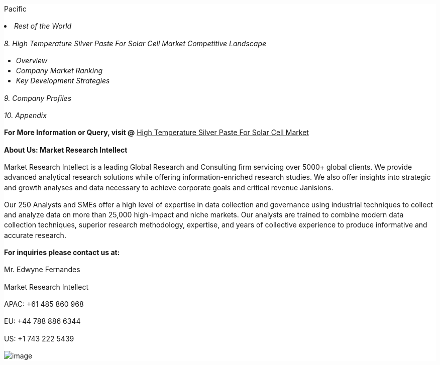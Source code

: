 Pacific</span></em></li><li><em><span class="">Rest of the World</span></em></li></ul><p><em><span class="font-[700]">8. High Temperature Silver Paste For Solar Cell Market Competitive Landscape</span></em></p><ul><li><em><span class="">Overview</span></em></li><li><em><span class="">Company Market Ranking</span></em></li><li><em><span class="">Key Development Strategies</span></em></li></ul><p><em><span class="font-[700]">9. Company Profiles</span></em></p><p><em><span class="font-[700]">10. Appendix</span></em></p><p><span class="font-[700]"><strong>For More Information or Query, visit&nbsp;@</strong>&nbsp;</span><span class="font-[700]"><a href="https://www.marketresearchintellect.com/product/high-temperature-silver-paste-for-solar-cell-market/?utm_source=Linkedin&utm_medium=863" target="_blank" data-tracking-control-name="article-ssr-frontend-pulse_little-text-block" data-tracking-will-navigate="" data-test-link="">High Temperature Silver Paste For Solar Cell Market</a></span></p><p><strong><span class="font-[700]">About Us: Market Research Intellect</span></strong></p><p><span class="">Market Research Intellect is a leading Global Research and Consulting firm servicing over 5000+ global clients. We provide advanced analytical research solutions while offering information-enriched research studies.&nbsp;</span>We also offer insights into strategic and growth analyses and data necessary to achieve corporate goals and critical revenue Janisions.</p><p><span class="">Our 250 Analysts and SMEs offer a high level of expertise in data collection and governance using industrial techniques to collect and analyze data on more than 25,000 high-impact and niche markets. Our analysts are trained to combine modern data collection techniques, superior research methodology, expertise, and years of collective experience to produce informative and accurate research.</span></p><p><strong>For inquiries please contact us at:</strong></p><p>Mr. Edwyne Fernandes</p><p>Market Research Intellect</p><p>APAC: +61 485 860 968</p><p>EU: +44 788 886 6344</p><p>US: +1 743 222 5439</p>
![image](https://github.com/user-attachments/assets/66f6a6ce-16bd-4e65-a2c1-660a682fcf1c)
